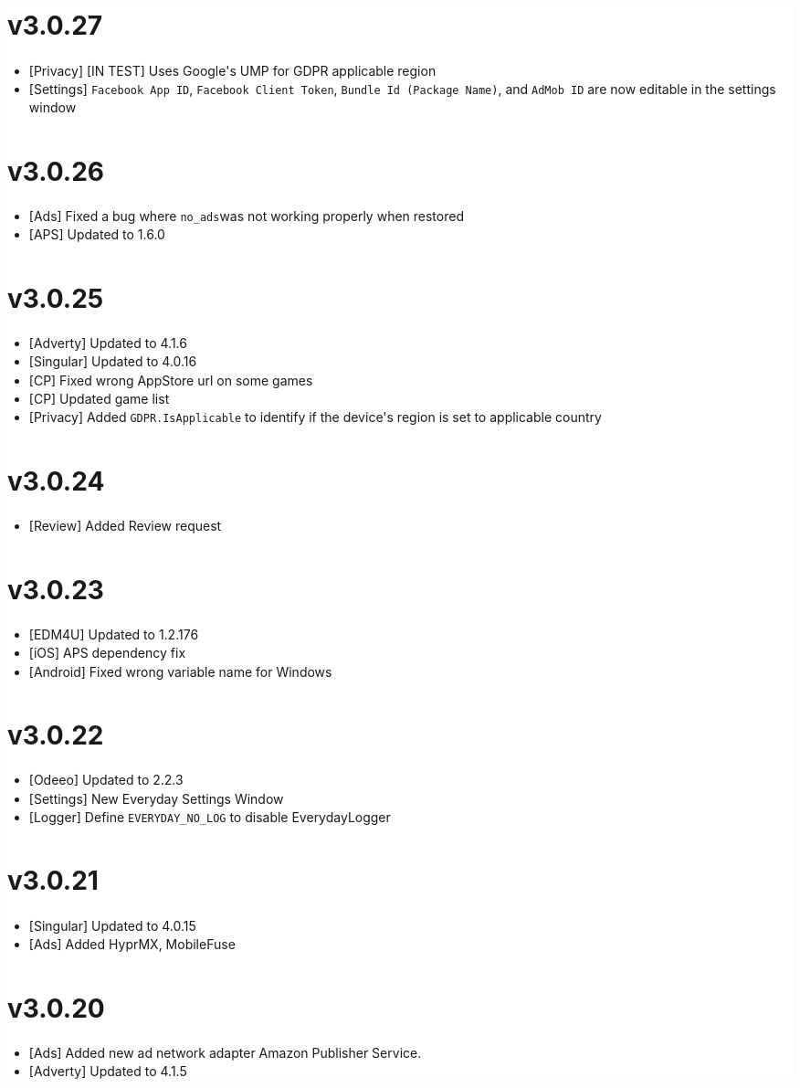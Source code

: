# v3.0.27

- [Privacy] [IN TEST] Uses Google's UMP for GDPR applicable region
- [Settings] `Facebook App ID`, `Facebook Client Token`, `Bundle Id (Package Name)`, and `AdMob ID` are now editable in the settings window

# v3.0.26

- [Ads] Fixed a bug where `no_ads`was not working properly when restored
- [APS] Updated to 1.6.0

# v3.0.25

- [Adverty] Updated to 4.1.6
- [Singular] Updated to 4.0.16
- [CP] Fixed wrong AppStore url on some games
- [CP] Updated game list
- [Privacy] Added `GDPR.IsApplicable` to identify if the device's region is set to applicable country

# v3.0.24

- [Review] Added Review request

# v3.0.23

- [EDM4U] Updated to 1.2.176
- [iOS] APS dependency fix
- [Android] Fixed wrong variable name for Windows

# v3.0.22

- [Odeeo] Updated to 2.2.3
- [Settings] New Everyday Settings Window
- [Logger] Define `EVERYDAY_NO_LOG` to disable EverydayLogger

# v3.0.21

- [Singular] Updated to 4.0.15
- [Ads] Added HyprMX, MobileFuse

# v3.0.20

- [Ads] Added new ad network adapter Amazon Publisher Service.
- [Adverty] Updated to 4.1.5
